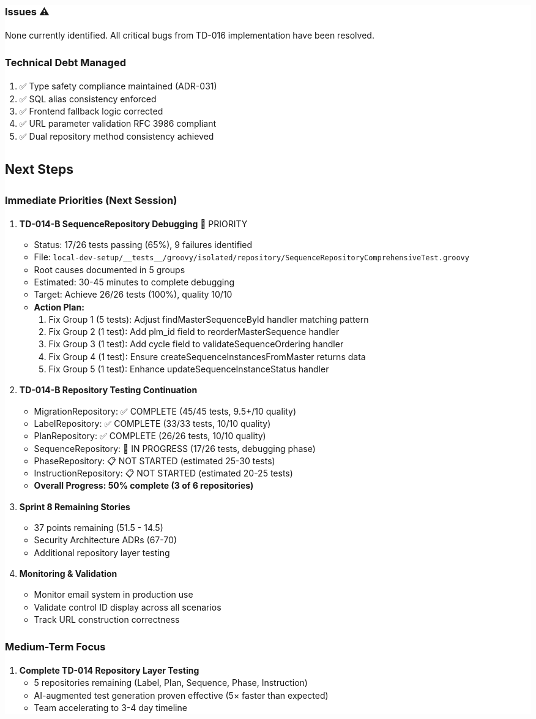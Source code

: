 ### Issues ⚠️

None currently identified. All critical bugs from TD-016 implementation have been resolved.

### Technical Debt Managed

1. ✅ Type safety compliance maintained (ADR-031)
2. ✅ SQL alias consistency enforced
3. ✅ Frontend fallback logic corrected
4. ✅ URL parameter validation RFC 3986 compliant
5. ✅ Dual repository method consistency achieved

## Next Steps

### Immediate Priorities (Next Session)

1. **TD-014-B SequenceRepository Debugging** 🚨 PRIORITY
   - Status: 17/26 tests passing (65%), 9 failures identified
   - File: `local-dev-setup/__tests__/groovy/isolated/repository/SequenceRepositoryComprehensiveTest.groovy`
   - Root causes documented in 5 groups
   - Estimated: 30-45 minutes to complete debugging
   - Target: Achieve 26/26 tests (100%), quality 10/10
   - **Action Plan:**
     1. Fix Group 1 (5 tests): Adjust findMasterSequenceById handler matching pattern
     2. Fix Group 2 (1 test): Add plm_id field to reorderMasterSequence handler
     3. Fix Group 3 (1 test): Add cycle field to validateSequenceOrdering handler
     4. Fix Group 4 (1 test): Ensure createSequenceInstancesFromMaster returns data
     5. Fix Group 5 (1 test): Enhance updateSequenceInstanceStatus handler

2. **TD-014-B Repository Testing Continuation**
   - MigrationRepository: ✅ COMPLETE (45/45 tests, 9.5+/10 quality)
   - LabelRepository: ✅ COMPLETE (33/33 tests, 10/10 quality)
   - PlanRepository: ✅ COMPLETE (26/26 tests, 10/10 quality)
   - SequenceRepository: 🔄 IN PROGRESS (17/26 tests, debugging phase)
   - PhaseRepository: 📋 NOT STARTED (estimated 25-30 tests)
   - InstructionRepository: 📋 NOT STARTED (estimated 20-25 tests)
   - **Overall Progress: 50% complete (3 of 6 repositories)**

3. **Sprint 8 Remaining Stories**
   - 37 points remaining (51.5 - 14.5)
   - Security Architecture ADRs (67-70)
   - Additional repository layer testing

4. **Monitoring & Validation**
   - Monitor email system in production use
   - Validate control ID display across all scenarios
   - Track URL construction correctness

### Medium-Term Focus

1. **Complete TD-014 Repository Layer Testing**
   - 5 repositories remaining (Label, Plan, Sequence, Phase, Instruction)
   - AI-augmented test generation proven effective (5× faster than expected)
   - Team accelerating to 3-4 day timeline
